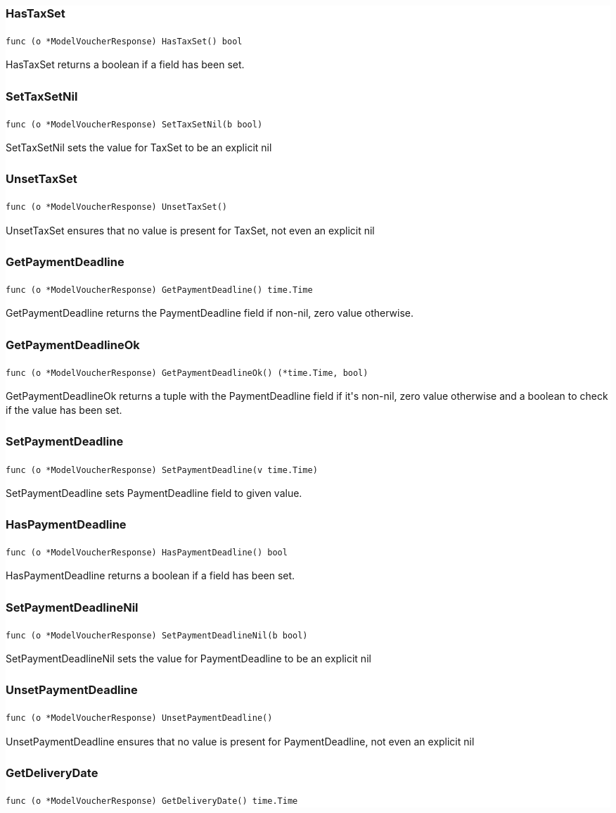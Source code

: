 ### HasTaxSet

`func (o *ModelVoucherResponse) HasTaxSet() bool`

HasTaxSet returns a boolean if a field has been set.

### SetTaxSetNil

`func (o *ModelVoucherResponse) SetTaxSetNil(b bool)`

 SetTaxSetNil sets the value for TaxSet to be an explicit nil

### UnsetTaxSet
`func (o *ModelVoucherResponse) UnsetTaxSet()`

UnsetTaxSet ensures that no value is present for TaxSet, not even an explicit nil
### GetPaymentDeadline

`func (o *ModelVoucherResponse) GetPaymentDeadline() time.Time`

GetPaymentDeadline returns the PaymentDeadline field if non-nil, zero value otherwise.

### GetPaymentDeadlineOk

`func (o *ModelVoucherResponse) GetPaymentDeadlineOk() (*time.Time, bool)`

GetPaymentDeadlineOk returns a tuple with the PaymentDeadline field if it's non-nil, zero value otherwise
and a boolean to check if the value has been set.

### SetPaymentDeadline

`func (o *ModelVoucherResponse) SetPaymentDeadline(v time.Time)`

SetPaymentDeadline sets PaymentDeadline field to given value.

### HasPaymentDeadline

`func (o *ModelVoucherResponse) HasPaymentDeadline() bool`

HasPaymentDeadline returns a boolean if a field has been set.

### SetPaymentDeadlineNil

`func (o *ModelVoucherResponse) SetPaymentDeadlineNil(b bool)`

 SetPaymentDeadlineNil sets the value for PaymentDeadline to be an explicit nil

### UnsetPaymentDeadline
`func (o *ModelVoucherResponse) UnsetPaymentDeadline()`

UnsetPaymentDeadline ensures that no value is present for PaymentDeadline, not even an explicit nil
### GetDeliveryDate

`func (o *ModelVoucherResponse) GetDeliveryDate() time.Time`
